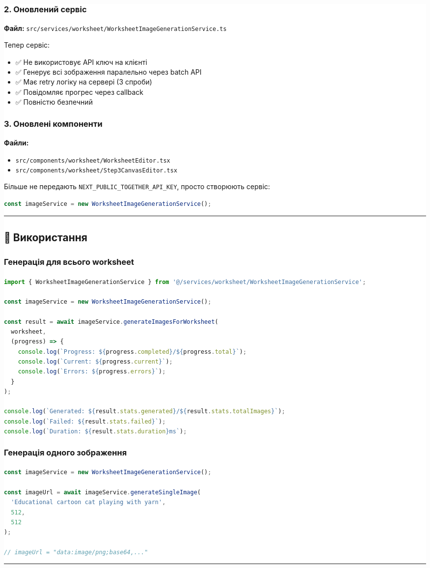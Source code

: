 ### 2. Оновлений сервіс
**Файл:** `src/services/worksheet/WorksheetImageGenerationService.ts`

Тепер сервіс:
- ✅ Не використовує API ключ на клієнті
- ✅ Генерує всі зображення паралельно через batch API
- ✅ Має retry логіку на сервері (3 спроби)
- ✅ Повідомляє прогрес через callback
- ✅ Повністю безпечний

### 3. Оновлені компоненти
**Файли:**
- `src/components/worksheet/WorksheetEditor.tsx`
- `src/components/worksheet/Step3CanvasEditor.tsx`

Більше не передають `NEXT_PUBLIC_TOGETHER_API_KEY`, просто створюють сервіс:
```typescript
const imageService = new WorksheetImageGenerationService();
```

---

## 🚀 Використання

### Генерація для всього worksheet
```typescript
import { WorksheetImageGenerationService } from '@/services/worksheet/WorksheetImageGenerationService';

const imageService = new WorksheetImageGenerationService();

const result = await imageService.generateImagesForWorksheet(
  worksheet,
  (progress) => {
    console.log(`Progress: ${progress.completed}/${progress.total}`);
    console.log(`Current: ${progress.current}`);
    console.log(`Errors: ${progress.errors}`);
  }
);

console.log(`Generated: ${result.stats.generated}/${result.stats.totalImages}`);
console.log(`Failed: ${result.stats.failed}`);
console.log(`Duration: ${result.stats.duration}ms`);
```

### Генерація одного зображення
```typescript
const imageService = new WorksheetImageGenerationService();

const imageUrl = await imageService.generateSingleImage(
  'Educational cartoon cat playing with yarn',
  512,
  512
);

// imageUrl = "data:image/png;base64,..."
```

---